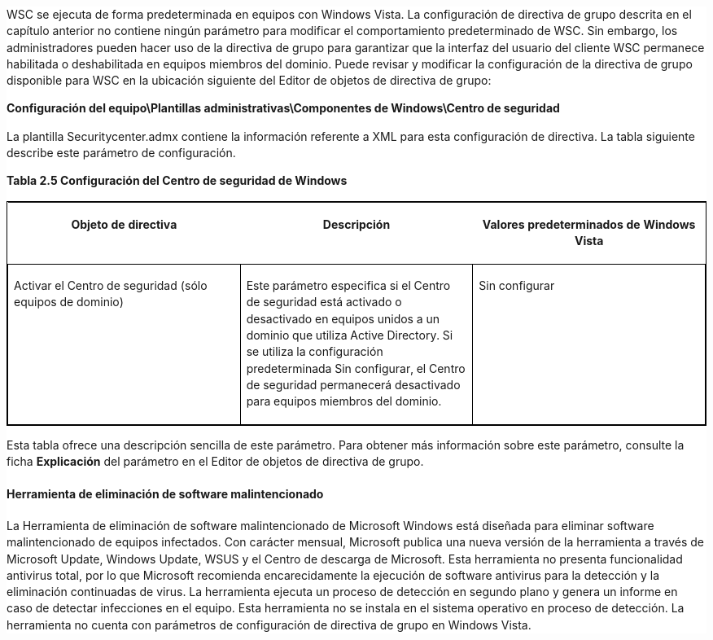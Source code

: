 WSC se ejecuta de forma predeterminada en equipos con Windows Vista. La configuración de directiva de grupo descrita en el capítulo anterior no contiene ningún parámetro para modificar el comportamiento predeterminado de WSC. Sin embargo, los administradores pueden hacer uso de la directiva de grupo para garantizar que la interfaz del usuario del cliente WSC permanece habilitada o deshabilitada en equipos miembros del dominio. Puede revisar y modificar la configuración de la directiva de grupo disponible para WSC en la ubicación siguiente del Editor de objetos de directiva de grupo:
  
**Configuración del equipo\\Plantillas administrativas\\Componentes de Windows\\Centro de seguridad**
  
La plantilla Securitycenter.admx contiene la información referente a XML para esta configuración de directiva. La tabla siguiente describe este parámetro de configuración.
  
**Tabla 2.5 Configuración del Centro de seguridad de Windows**

<p> </p>
<table style="border:1px solid black;">  
<colgroup>  
<col width="33%" />  
<col width="33%" />  
<col width="33%" />  
</colgroup>  
<thead>  
<tr class="header">  
<th><p>Objeto de directiva</p></th>  
<th><p>Descripción</p></th>  
<th><p>Valores predeterminados de Windows Vista</p></th>  
</tr>  
</thead>  
<tbody>  
<tr class="odd">
<td style="border:1px solid black;"><p>Activar el Centro de seguridad (sólo equipos de dominio)</p></td>
<td style="border:1px solid black;"><p>Este parámetro especifica si el Centro de seguridad está activado o desactivado en equipos unidos a un dominio que utiliza Active Directory. Si se utiliza la configuración predeterminada Sin configurar, el Centro de seguridad permanecerá desactivado para equipos miembros del dominio.</p></td>
<td style="border:1px solid black;"><p>Sin configurar</p></td>
</tr>  
</tbody>  
</table>
  
Esta tabla ofrece una descripción sencilla de este parámetro. Para obtener más información sobre este parámetro, consulte la ficha **Explicación** del parámetro en el Editor de objetos de directiva de grupo.
  
#### Herramienta de eliminación de software malintencionado
  
La Herramienta de eliminación de software malintencionado de Microsoft Windows está diseñada para eliminar software malintencionado de equipos infectados. Con carácter mensual, Microsoft publica una nueva versión de la herramienta a través de Microsoft Update, Windows Update, WSUS y el Centro de descarga de Microsoft. Esta herramienta no presenta funcionalidad antivirus total, por lo que Microsoft recomienda encarecidamente la ejecución de software antivirus para la detección y la eliminación continuadas de virus. La herramienta ejecuta un proceso de detección en segundo plano y genera un informe en caso de detectar infecciones en el equipo. Esta herramienta no se instala en el sistema operativo en proceso de detección. La herramienta no cuenta con parámetros de configuración de directiva de grupo en Windows Vista.
  